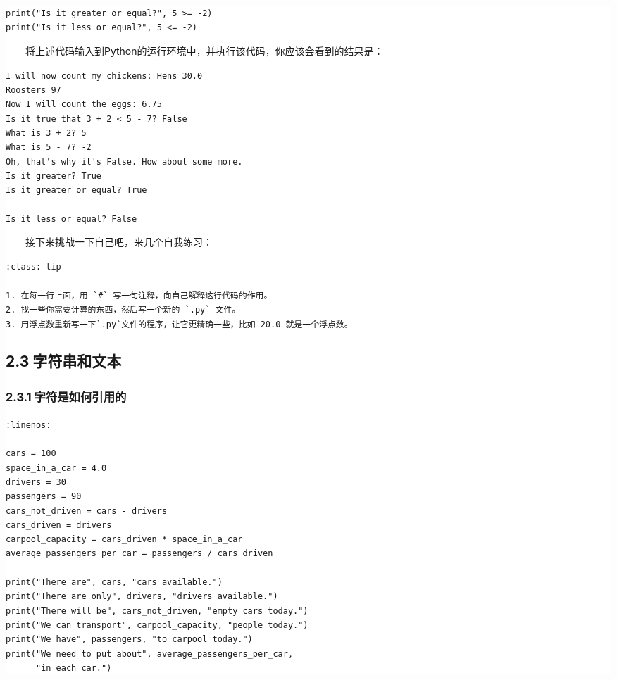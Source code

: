 ```{code-block} python
print("Is it greater or equal?", 5 >= -2)
print("Is it less or equal?", 5 <= -2)
```

&emsp;&emsp;将上述代码输入到Python的运行环境中，并执行该代码，你应该会看到的结果是：

```
I will now count my chickens: Hens 30.0
Roosters 97
Now I will count the eggs: 6.75
Is it true that 3 + 2 < 5 - 7? False
What is 3 + 2? 5
What is 5 - 7? -2
Oh, that's why it's False. How about some more.
Is it greater? True
Is it greater or equal? True

Is it less or equal? False
```

&emsp;&emsp;接下来挑战一下自己吧，来几个自我练习：

```{admonition} 附加练习
:class: tip

1. 在每一行上面，用 `#` 写一句注释，向自己解释这行代码的作用。
2. 找一些你需要计算的东西，然后写一个新的 `.py` 文件。
3. 用浮点数重新写一下`.py`文件的程序，让它更精确一些，比如 20.0 就是一个浮点数。 
```

## 2.3 字符串和文本

### 2.3.1 字符是如何引用的

```{code-block} python
:linenos:

cars = 100
space_in_a_car = 4.0
drivers = 30
passengers = 90
cars_not_driven = cars - drivers
cars_driven = drivers
carpool_capacity = cars_driven * space_in_a_car
average_passengers_per_car = passengers / cars_driven     

print("There are", cars, "cars available.")
print("There are only", drivers, "drivers available.")
print("There will be", cars_not_driven, "empty cars today.")
print("We can transport", carpool_capacity, "people today.")
print("We have", passengers, "to carpool today.")
print("We need to put about", average_passengers_per_car,
      "in each car.")
```
